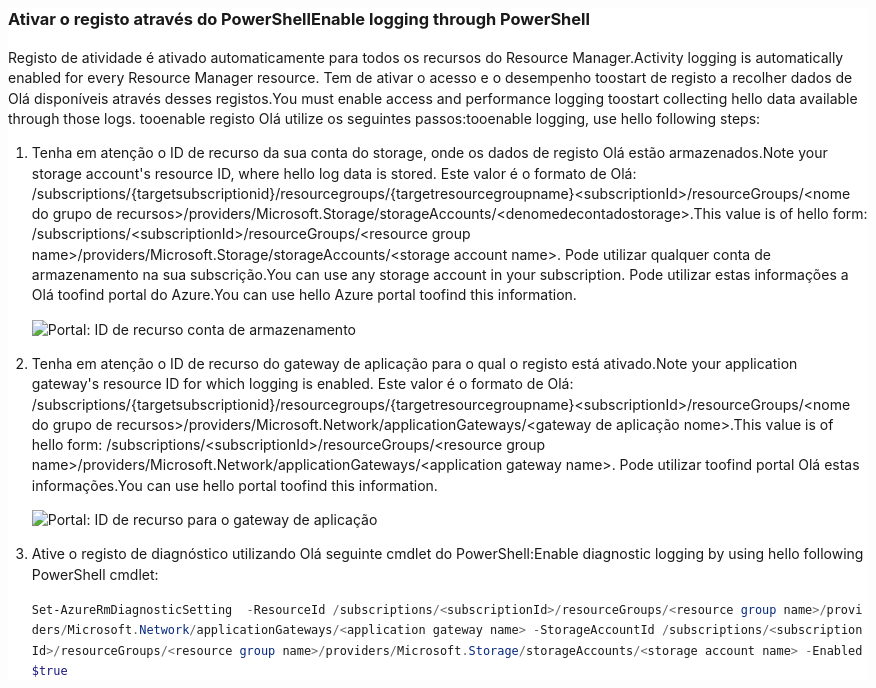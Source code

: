 ### <a name="enable-logging-through-powershell"></a><span data-ttu-id="ecaff-152">Ativar o registo através do PowerShell</span><span class="sxs-lookup"><span data-stu-id="ecaff-152">Enable logging through PowerShell</span></span>

<span data-ttu-id="ecaff-153">Registo de atividade é ativado automaticamente para todos os recursos do Resource Manager.</span><span class="sxs-lookup"><span data-stu-id="ecaff-153">Activity logging is automatically enabled for every Resource Manager resource.</span></span> <span data-ttu-id="ecaff-154">Tem de ativar o acesso e o desempenho toostart de registo a recolher dados de Olá disponíveis através desses registos.</span><span class="sxs-lookup"><span data-stu-id="ecaff-154">You must enable access and performance logging toostart collecting hello data available through those logs.</span></span> <span data-ttu-id="ecaff-155">tooenable registo Olá utilize os seguintes passos:</span><span class="sxs-lookup"><span data-stu-id="ecaff-155">tooenable logging, use hello following steps:</span></span>

1. <span data-ttu-id="ecaff-156">Tenha em atenção o ID de recurso da sua conta do storage, onde os dados de registo Olá estão armazenados.</span><span class="sxs-lookup"><span data-stu-id="ecaff-156">Note your storage account's resource ID, where hello log data is stored.</span></span> <span data-ttu-id="ecaff-157">Este valor é o formato de Olá: /subscriptions/{targetsubscriptionid}/resourcegroups/{targetresourcegroupname}\<subscriptionId\>/resourceGroups/\<nome do grupo de recursos\>/providers/Microsoft.Storage/storageAccounts/\<denomedecontadostorage\>.</span><span class="sxs-lookup"><span data-stu-id="ecaff-157">This value is of hello form: /subscriptions/\<subscriptionId\>/resourceGroups/\<resource group name\>/providers/Microsoft.Storage/storageAccounts/\<storage account name\>.</span></span> <span data-ttu-id="ecaff-158">Pode utilizar qualquer conta de armazenamento na sua subscrição.</span><span class="sxs-lookup"><span data-stu-id="ecaff-158">You can use any storage account in your subscription.</span></span> <span data-ttu-id="ecaff-159">Pode utilizar estas informações a Olá toofind portal do Azure.</span><span class="sxs-lookup"><span data-stu-id="ecaff-159">You can use hello Azure portal toofind this information.</span></span>

    ![Portal: ID de recurso conta de armazenamento](./media/application-gateway-diagnostics/diagnostics1.png)

2. <span data-ttu-id="ecaff-161">Tenha em atenção o ID de recurso do gateway de aplicação para o qual o registo está ativado.</span><span class="sxs-lookup"><span data-stu-id="ecaff-161">Note your application gateway's resource ID for which logging is enabled.</span></span> <span data-ttu-id="ecaff-162">Este valor é o formato de Olá: /subscriptions/{targetsubscriptionid}/resourcegroups/{targetresourcegroupname}\<subscriptionId\>/resourceGroups/\<nome do grupo de recursos\>/providers/Microsoft.Network/applicationGateways/\<gateway de aplicação nome\>.</span><span class="sxs-lookup"><span data-stu-id="ecaff-162">This value is of hello form: /subscriptions/\<subscriptionId\>/resourceGroups/\<resource group name\>/providers/Microsoft.Network/applicationGateways/\<application gateway name\>.</span></span> <span data-ttu-id="ecaff-163">Pode utilizar toofind portal Olá estas informações.</span><span class="sxs-lookup"><span data-stu-id="ecaff-163">You can use hello portal toofind this information.</span></span>

    ![Portal: ID de recurso para o gateway de aplicação](./media/application-gateway-diagnostics/diagnostics2.png)

3. <span data-ttu-id="ecaff-165">Ative o registo de diagnóstico utilizando Olá seguinte cmdlet do PowerShell:</span><span class="sxs-lookup"><span data-stu-id="ecaff-165">Enable diagnostic logging by using hello following PowerShell cmdlet:</span></span>

    ```powershell
    Set-AzureRmDiagnosticSetting  -ResourceId /subscriptions/<subscriptionId>/resourceGroups/<resource group name>/providers/Microsoft.Network/applicationGateways/<application gateway name> -StorageAccountId /subscriptions/<subscriptionId>/resourceGroups/<resource group name>/providers/Microsoft.Storage/storageAccounts/<storage account name> -Enabled $true     
    ```
    